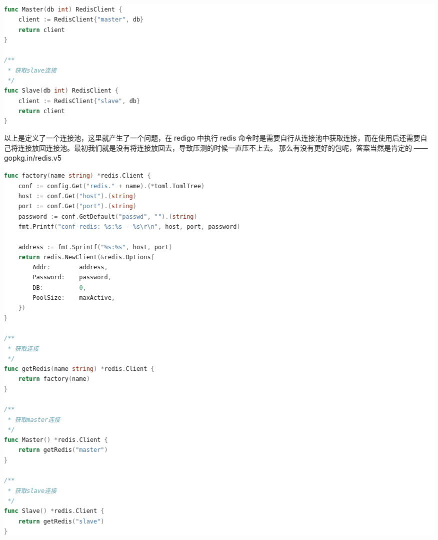 ```go
func Master(db int) RedisClient {
	client := RedisClient{"master", db}
	return client
}

/**
 * 获取slave连接
 */
func Slave(db int) RedisClient {
	client := RedisClient{"slave", db}
	return client
}
```

以上是定义了一个连接池，这里就产生了一个问题，在 redigo 中执行 redis 命令时是需要自行从连接池中获取连接，而在使用后还需要自己将连接放回连接池。最初我们就是没有将连接放回去，导致压测的时候一直压不上去。
那么有没有更好的包呢，答案当然是肯定的 —— gopkg.in/redis.v5

```go
func factory(name string) *redis.Client {
	conf := config.Get("redis." + name).(*toml.TomlTree)
	host := conf.Get("host").(string)
	port := conf.Get("port").(string)
	password := conf.GetDefault("passwd", "").(string)
	fmt.Printf("conf-redis: %s:%s - %s\r\n", host, port, password)

	address := fmt.Sprintf("%s:%s", host, port)
	return redis.NewClient(&redis.Options{
		Addr:        address,
		Password:    password,
		DB:          0,
		PoolSize:    maxActive,
	})
}

/**
 * 获取连接
 */
func getRedis(name string) *redis.Client {
	return factory(name)
}

/**
 * 获取master连接
 */
func Master() *redis.Client {
	return getRedis("master")
}

/**
 * 获取slave连接
 */
func Slave() *redis.Client {
	return getRedis("slave")
}
```
